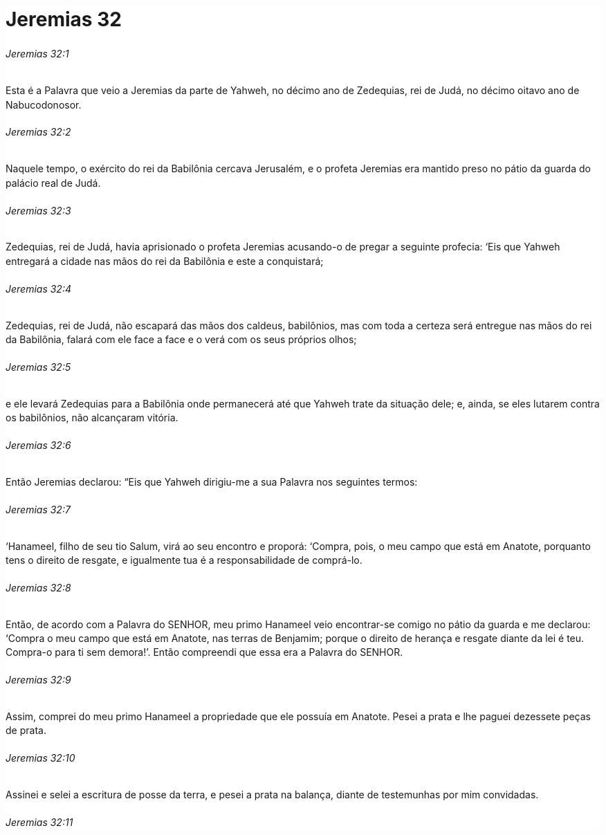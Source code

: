 # Jeremias 32

###### Jeremias 32:1

Esta é a Palavra que veio a Jeremias da parte de Yahweh, no décimo ano de Zedequias, rei de Judá, no décimo oitavo ano de Nabucodonosor.

###### Jeremias 32:2

Naquele tempo, o exército do rei da Babilônia cercava Jerusalém, e o profeta Jeremias era mantido preso no pátio da guarda do palácio real de Judá.

###### Jeremias 32:3

Zedequias, rei de Judá, havia aprisionado o profeta Jeremias acusando-o de pregar a seguinte profecia: ‘Eis que Yahweh entregará a cidade nas mãos do rei da Babilônia e este a conquistará;

###### Jeremias 32:4

Zedequias, rei de Judá, não escapará das mãos dos caldeus, babilônios, mas com toda a certeza será entregue nas mãos do rei da Babilônia, falará com ele face a face e o verá com os seus próprios olhos;

###### Jeremias 32:5

e ele levará Zedequias para a Babilônia onde permanecerá até que Yahweh trate da situação dele; e, ainda, se eles lutarem contra os babilônios, não alcançaram vitória.

###### Jeremias 32:6

Então Jeremias declarou: “Eis que Yahweh dirigiu-me a sua Palavra nos seguintes termos:

###### Jeremias 32:7

‘Hanameel, filho de seu tio Salum, virá ao seu encontro e proporá: ‘Compra, pois, o meu campo que está em Anatote, porquanto tens o direito de resgate, e igualmente tua é a responsabilidade de comprá-lo.

###### Jeremias 32:8

Então, de acordo com a Palavra do SENHOR, meu primo Hanameel veio encontrar-se comigo no pátio da guarda e me declarou: ‘Compra o meu campo que está em Anatote, nas terras de Benjamim; porque o direito de herança e resgate diante da lei é teu. Compra-o para ti sem demora!’. Então compreendi que essa era a Palavra do SENHOR.

###### Jeremias 32:9

Assim, comprei do meu primo Hanameel a propriedade que ele possuía em Anatote. Pesei a prata e lhe paguei dezessete peças de prata.

###### Jeremias 32:10

Assinei e selei a escritura de posse da terra, e pesei a prata na balança, diante de testemunhas por mim convidadas.

###### Jeremias 32:11
